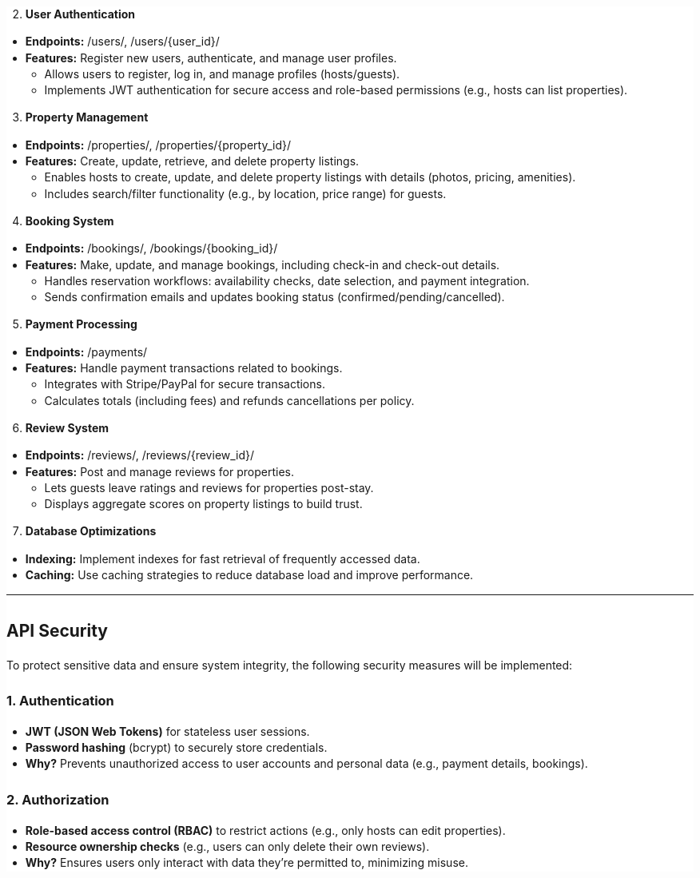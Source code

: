 2. **User Authentication**
- **Endpoints:** /users/, /users/{user_id}/
- **Features:** Register new users, authenticate, and manage user profiles.
  - Allows users to register, log in, and manage profiles (hosts/guests).  
  - Implements JWT authentication for secure access and role-based permissions (e.g., hosts can list properties).  

3. **Property Management**
- **Endpoints:** /properties/, /properties/{property_id}/
- **Features:** Create, update, retrieve, and delete property listings.
  - Enables hosts to create, update, and delete property listings with details (photos, pricing, amenities).  
  - Includes search/filter functionality (e.g., by location, price range) for guests. 

4. **Booking System**
- **Endpoints:** /bookings/, /bookings/{booking_id}/
- **Features:** Make, update, and manage bookings, including check-in and check-out details.
  - Handles reservation workflows: availability checks, date selection, and payment integration.  
  - Sends confirmation emails and updates booking status (confirmed/pending/cancelled). 

5. **Payment Processing**
- **Endpoints:** /payments/
- **Features:** Handle payment transactions related to bookings.
  - Integrates with Stripe/PayPal for secure transactions.  
  - Calculates totals (including fees) and refunds cancellations per policy.  

6. **Review System**
- **Endpoints:** /reviews/, /reviews/{review_id}/
- **Features:** Post and manage reviews for properties.
  - Lets guests leave ratings and reviews for properties post-stay.  
  - Displays aggregate scores on property listings to build trust. 

7. **Database Optimizations**
- **Indexing:** Implement indexes for fast retrieval of frequently accessed data.
- **Caching:** Use caching strategies to reduce database load and improve performance.

--- 

## API Security

To protect sensitive data and ensure system integrity, the following security measures will be implemented:

### 1. **Authentication**
- **JWT (JSON Web Tokens)** for stateless user sessions.  
- **Password hashing** (bcrypt) to securely store credentials.  
- **Why?** Prevents unauthorized access to user accounts and personal data (e.g., payment details, bookings).

### 2. **Authorization**
- **Role-based access control (RBAC)** to restrict actions (e.g., only hosts can edit properties).  
- **Resource ownership checks** (e.g., users can only delete their own reviews).  
- **Why?** Ensures users only interact with data they’re permitted to, minimizing misuse.
